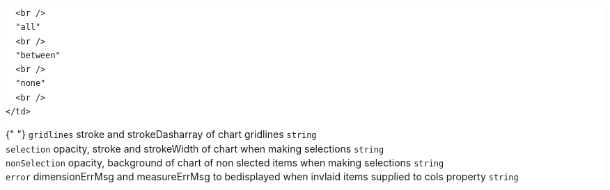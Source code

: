       <br />
      "all"
      <br />
      "between"
      <br />
      "none"
      <br />
    </td>
  </tr>{" "}
  <tr>
    <td>
      <code>gridlines</code>
    </td>
    <td>stroke and strokeDasharray of chart gridlines</td>
    <td>
      <code>string</code>
      <br />
    </td>
  </tr>
  <tr>
    <td>
      <code>selection</code>
    </td>
    <td>opacity, stroke and strokeWidth of chart when making selections</td>
    <td>
      <code>string</code>
      <br />
    </td>
  </tr>
  <tr>
    <td>
      <code>nonSelection</code>
    </td>
    <td>
      opacity, background of chart of non slected items when making selections
    </td>
    <td>
      <code>string</code>
      <br />
    </td>
  </tr>
  <tr>
    <td>
      <code>error</code>
    </td>
    <td>
      dimensionErrMsg and measureErrMsg to bedisplayed when invlaid items
      supplied to cols property
    </td>
    <td>
      <code>string</code>
      <br />
    </td>
  </tr>
</table>
